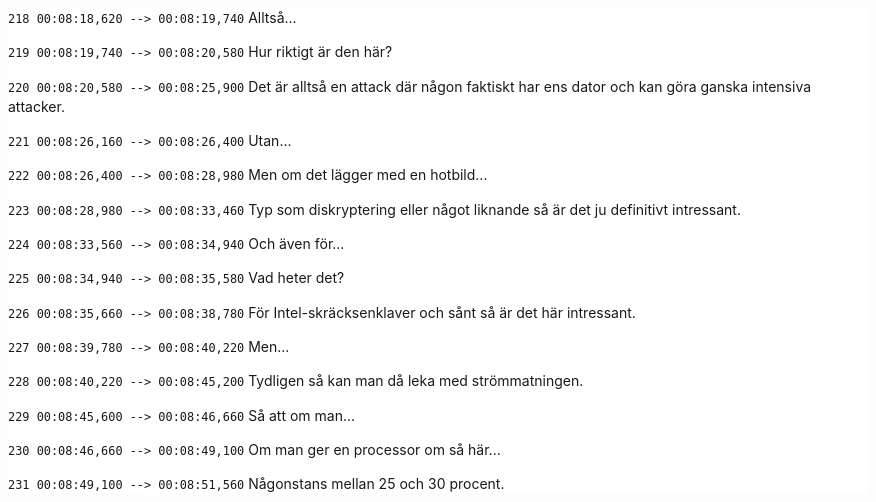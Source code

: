 

`218 00:08:18,620 --> 00:08:19,740`
Alltså...



`219 00:08:19,740 --> 00:08:20,580`
Hur riktigt är den här?



`220 00:08:20,580 --> 00:08:25,900`
Det är alltså en attack där någon faktiskt har ens dator och kan göra ganska intensiva attacker.



`221 00:08:26,160 --> 00:08:26,400`
Utan...



`222 00:08:26,400 --> 00:08:28,980`
Men om det lägger med en hotbild...



`223 00:08:28,980 --> 00:08:33,460`
Typ som diskryptering eller något liknande så är det ju definitivt intressant.



`224 00:08:33,560 --> 00:08:34,940`
Och även för...



`225 00:08:34,940 --> 00:08:35,580`
Vad heter det?



`226 00:08:35,660 --> 00:08:38,780`
För Intel-skräcksenklaver och sånt så är det här intressant.



`227 00:08:39,780 --> 00:08:40,220`
Men...



`228 00:08:40,220 --> 00:08:45,200`
Tydligen så kan man då leka med strömmatningen.



`229 00:08:45,600 --> 00:08:46,660`
Så att om man...



`230 00:08:46,660 --> 00:08:49,100`
Om man ger en processor om så här...



`231 00:08:49,100 --> 00:08:51,560`
Någonstans mellan 25 och 30 procent.

